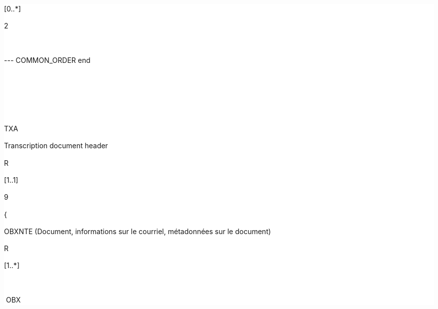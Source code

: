 </td>
<td width="82">
<p>[0..*]</p>
</td>
<td width="66">
<p>2</p>
</td>
</tr>
<tr>
<td width="104">
<p>&nbsp;</p>
</td>
<td width="274">
<p>--- COMMON_ORDER end</p>
</td>
<td width="64">
<p>&nbsp;</p>
</td>
<td width="82">
<p>&nbsp;</p>
</td>
<td width="66">
<p>&nbsp;</p>
</td>
</tr>
<tr>
<td width="104">
<p>TXA</p>
</td>
<td width="274">
<p>Transcription document header</p>
</td>
<td width="64">
<p>R</p>
</td>
<td width="82">
<p>[1..1]</p>
</td>
<td width="66">
<p>9</p>
</td>
</tr>
<tr>
<td width="104">
<p>{</p>
</td>
<td width="274">
<p>OBXNTE (Document, informations sur le courriel, m&eacute;tadonn&eacute;es sur le document)</p>
</td>
<td width="64">
<p>R</p>
</td>
<td width="82">
<p>[1..*]</p>
</td>
<td width="66">
<p>&nbsp;</p>
</td>
</tr>
<tr>
<td width="104">
<p>&nbsp;OBX</p>
</td>
<td width="274">